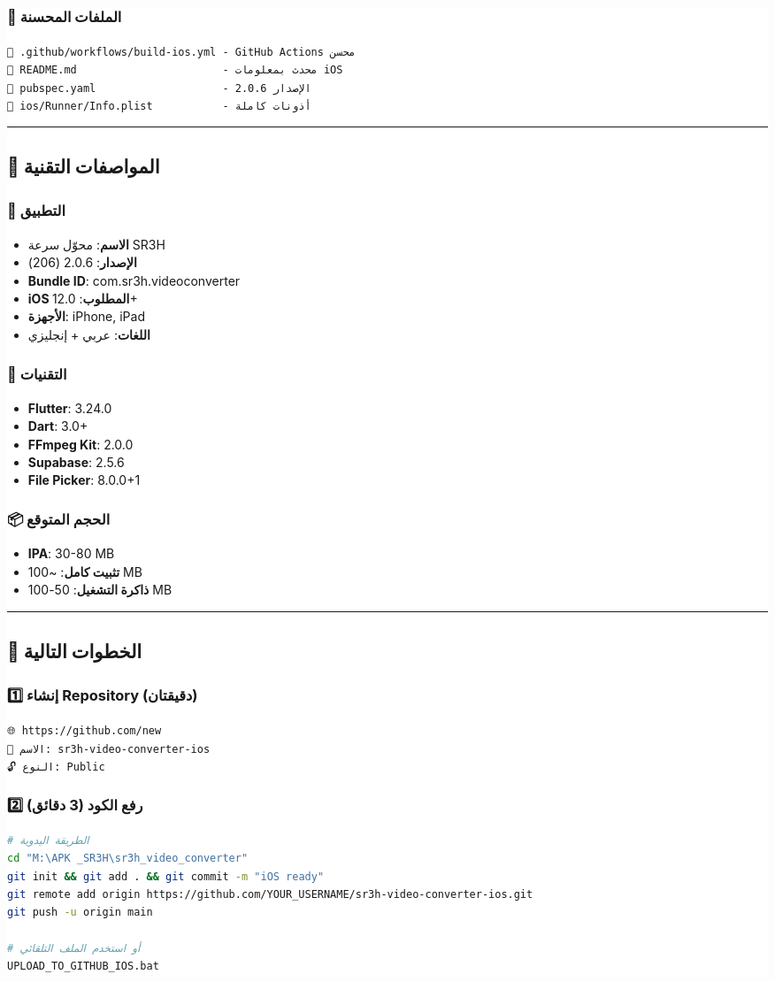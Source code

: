 ### 🔧 الملفات المحسنة
```
📄 .github/workflows/build-ios.yml - GitHub Actions محسن
📄 README.md                       - محدث بمعلومات iOS
📄 pubspec.yaml                    - الإصدار 2.0.6
📄 ios/Runner/Info.plist           - أذونات كاملة
```

---

## 🎯 المواصفات التقنية

### 📱 التطبيق
- **الاسم**: محوّل سرعة SR3H
- **الإصدار**: 2.0.6 (206)
- **Bundle ID**: com.sr3h.videoconverter
- **iOS المطلوب**: 12.0+
- **الأجهزة**: iPhone, iPad
- **اللغات**: عربي + إنجليزي

### 🔧 التقنيات
- **Flutter**: 3.24.0
- **Dart**: 3.0+
- **FFmpeg Kit**: 2.0.0
- **Supabase**: 2.5.6
- **File Picker**: 8.0.0+1

### 📦 الحجم المتوقع
- **IPA**: 30-80 MB
- **تثبيت كامل**: ~100 MB
- **ذاكرة التشغيل**: 50-100 MB

---

## 🚀 الخطوات التالية

### 1️⃣ إنشاء Repository (دقيقتان)
```
🌐 https://github.com/new
📝 الاسم: sr3h-video-converter-ios
🔓 النوع: Public
```

### 2️⃣ رفع الكود (3 دقائق)
```bash
# الطريقة اليدوية
cd "M:\APK _‏‏SR3H\sr3h_video_converter"
git init && git add . && git commit -m "iOS ready"
git remote add origin https://github.com/YOUR_USERNAME/sr3h-video-converter-ios.git
git push -u origin main

# أو استخدم الملف التلقائي
UPLOAD_TO_GITHUB_IOS.bat
```
